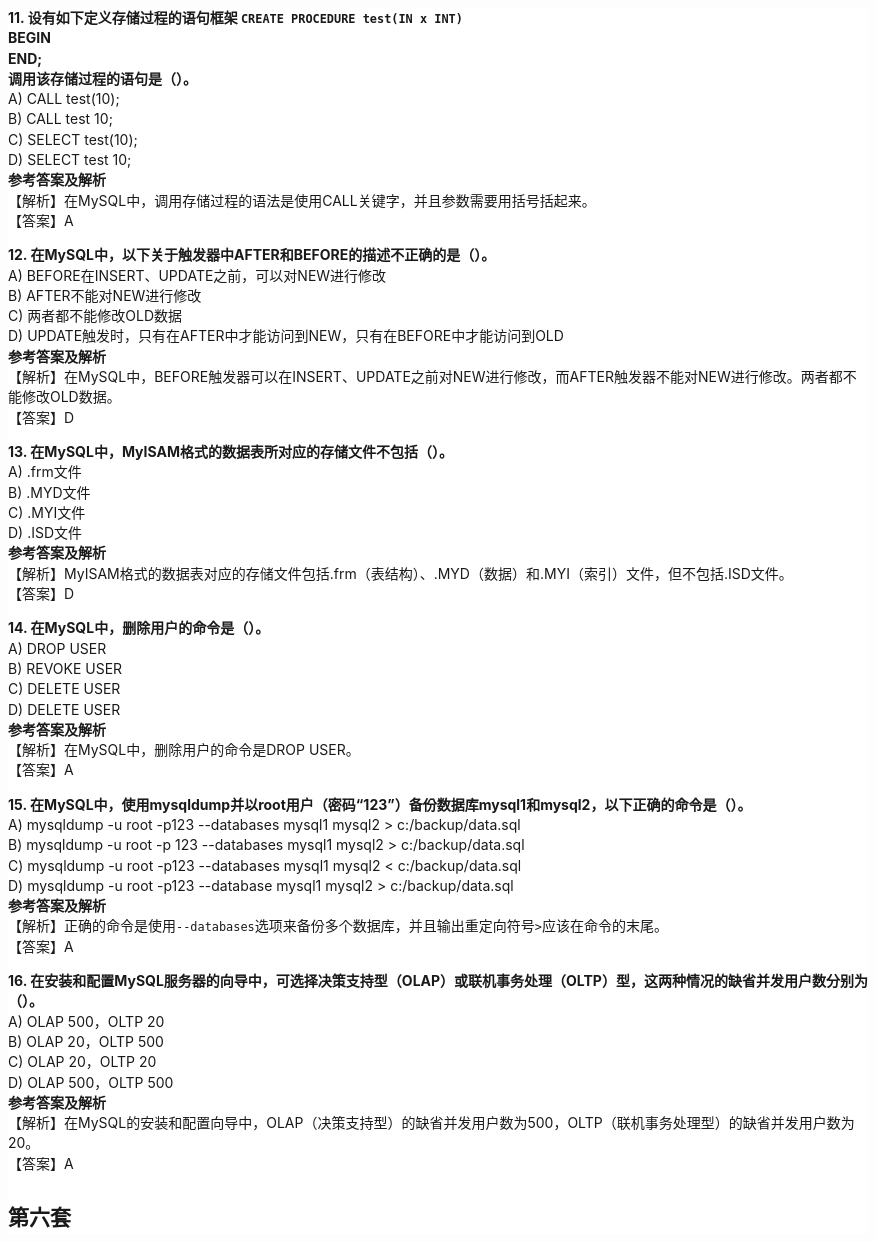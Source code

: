 **11. 设有如下定义存储过程的语句框架 `CREATE PROCEDURE test(IN x INT)`  
BEGIN  
END;  
调用该存储过程的语句是（）。**  
A) CALL test(10);  
B) CALL test 10;  
C) SELECT test(10);  
D) SELECT test 10;  
**参考答案及解析**  
【解析】在MySQL中，调用存储过程的语法是使用CALL关键字，并且参数需要用括号括起来。  
【答案】A

**12. 在MySQL中，以下关于触发器中AFTER和BEFORE的描述不正确的是（）。**  
A) BEFORE在INSERT、UPDATE之前，可以对NEW进行修改  
B) AFTER不能对NEW进行修改  
C) 两者都不能修改OLD数据  
D) UPDATE触发时，只有在AFTER中才能访问到NEW，只有在BEFORE中才能访问到OLD  
**参考答案及解析**  
【解析】在MySQL中，BEFORE触发器可以在INSERT、UPDATE之前对NEW进行修改，而AFTER触发器不能对NEW进行修改。两者都不能修改OLD数据。  
【答案】D

**13. 在MySQL中，MyISAM格式的数据表所对应的存储文件不包括（）。**  
A) .frm文件  
B) .MYD文件  
C) .MYI文件  
D) .ISD文件  
**参考答案及解析**  
【解析】MyISAM格式的数据表对应的存储文件包括.frm（表结构）、.MYD（数据）和.MYI（索引）文件，但不包括.ISD文件。  
【答案】D

**14. 在MySQL中，删除用户的命令是（）。**  
A) DROP USER  
B) REVOKE USER  
C) DELETE USER  
D) DELETE USER  
**参考答案及解析**  
【解析】在MySQL中，删除用户的命令是DROP USER。  
【答案】A

**15. 在MySQL中，使用mysqldump并以root用户（密码“123”）备份数据库mysql1和mysql2，以下正确的命令是（）。**  
A) mysqldump -u root -p123 --databases mysql1 mysql2 > c:/backup/data.sql  
B) mysqldump -u root -p 123 --databases mysql1 mysql2 > c:/backup/data.sql  
C) mysqldump -u root -p123 --databases mysql1 mysql2 < c:/backup/data.sql  
D) mysqldump -u root -p123 --database mysql1 mysql2 > c:/backup/data.sql  
**参考答案及解析**  
【解析】正确的命令是使用`--databases`选项来备份多个数据库，并且输出重定向符号`>`应该在命令的末尾。  
【答案】A

**16. 在安装和配置MySQL服务器的向导中，可选择决策支持型（OLAP）或联机事务处理（OLTP）型，这两种情况的缺省并发用户数分别为（）。**  
A) OLAP 500，OLTP 20  
B) OLAP 20，OLTP 500  
C) OLAP 20，OLTP 20  
D) OLAP 500，OLTP 500  
**参考答案及解析**  
【解析】在MySQL的安装和配置向导中，OLAP（决策支持型）的缺省并发用户数为500，OLTP（联机事务处理型）的缺省并发用户数为20。  
【答案】A
## 第六套
